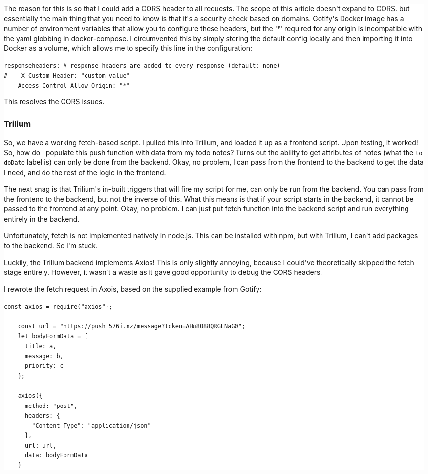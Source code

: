 The reason for this is so that I could add a CORS header to all requests. The scope of this article doesn't expand to CORS. but essentially the main thing that you need to know is that it's a security check based on domains. Gotify's Docker image has a number of environment variables that allow you to configure these headers, but the '\*' required for any origin is incompatible with the yaml globbing in docker-compose. I circumvented this by simply storing the default config locally and then importing it into Docker as a volume, which allows me to specify this line in the configuration:

    responseheaders: # response headers are added to every response (default: none)
    #    X-Custom-Header: "custom value"
        Access-Control-Allow-Origin: "*"

This resolves the CORS issues.

### Trilium

So, we have a working fetch-based script. I pulled this into Trilium, and loaded it up as a frontend script. Upon testing, it worked! So, how do I populate this push function with data from my todo notes? Turns out the ability to get attributes of notes (what the `todoDate` label is) can only be done from the backend. Okay, no problem, I can pass from the frontend to the backend to get the data I need, and do the rest of the logic in the frontend.

The next snag is that Trilium's in-built triggers that will fire my script for me, can only be run from the backend. You can pass from the frontend to the backend, but not the inverse of this. What this means is that if your script starts in the backend, it cannot be passed to the frontend at any point. Okay, no problem. I can just put fetch function into the backend script and run everything entirely in the backend.

Unfortunately, fetch is not implemented natively in node.js. This can be installed with npm, but with Trilium, I can't add packages to the backend. So I'm stuck.

Luckily, the Trilium backend implements Axios! This is only slightly annoying, because I could've theoretically skipped the fetch stage entirely. However, it wasn't a waste as it gave good opportunity to debug the CORS headers.

I rewrote the fetch request in Axois, based on the supplied example from Gotify:

    const axios = require("axios");
        
        const url = "https://push.576i.nz/message?token=AHu8O88QRGLNaG0";
        let bodyFormData = {
          title: a,
          message: b,
          priority: c
        };
    
        axios({
          method: "post",
          headers: {
            "Content-Type": "application/json"
          },
          url: url,
          data: bodyFormData
        }
